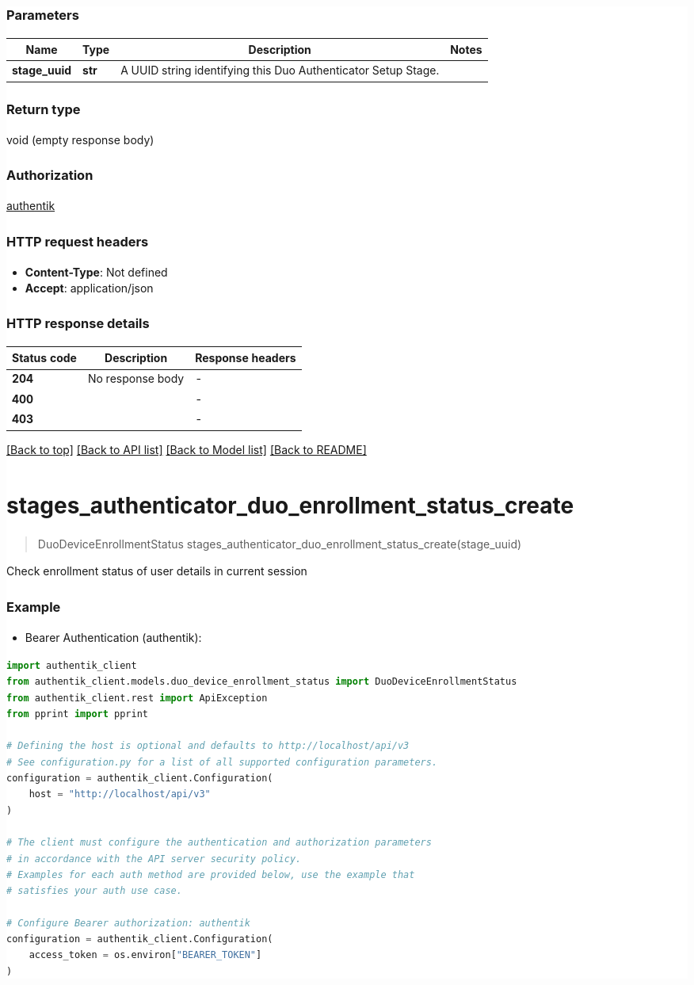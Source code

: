 ```python
```



### Parameters


Name | Type | Description  | Notes
------------- | ------------- | ------------- | -------------
 **stage_uuid** | **str**| A UUID string identifying this Duo Authenticator Setup Stage. | 

### Return type

void (empty response body)

### Authorization

[authentik](../README.md#authentik)

### HTTP request headers

 - **Content-Type**: Not defined
 - **Accept**: application/json

### HTTP response details

| Status code | Description | Response headers |
|-------------|-------------|------------------|
**204** | No response body |  -  |
**400** |  |  -  |
**403** |  |  -  |

[[Back to top]](#) [[Back to API list]](../README.md#documentation-for-api-endpoints) [[Back to Model list]](../README.md#documentation-for-models) [[Back to README]](../README.md)

# **stages_authenticator_duo_enrollment_status_create**
> DuoDeviceEnrollmentStatus stages_authenticator_duo_enrollment_status_create(stage_uuid)

Check enrollment status of user details in current session

### Example

* Bearer Authentication (authentik):

```python
import authentik_client
from authentik_client.models.duo_device_enrollment_status import DuoDeviceEnrollmentStatus
from authentik_client.rest import ApiException
from pprint import pprint

# Defining the host is optional and defaults to http://localhost/api/v3
# See configuration.py for a list of all supported configuration parameters.
configuration = authentik_client.Configuration(
    host = "http://localhost/api/v3"
)

# The client must configure the authentication and authorization parameters
# in accordance with the API server security policy.
# Examples for each auth method are provided below, use the example that
# satisfies your auth use case.

# Configure Bearer authorization: authentik
configuration = authentik_client.Configuration(
    access_token = os.environ["BEARER_TOKEN"]
)

```